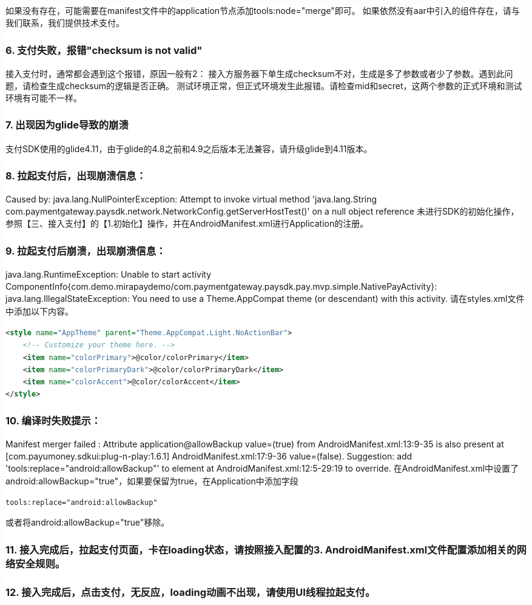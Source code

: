 如果没有存在，可能需要在manifest文件中的application节点添加tools:node="merge"即可。
如果依然没有aar中引入的组件存在，请与我们联系，我们提供技术支付。

### 6. 支付失败，报错"checksum is not valid"
接入支付时，通常都会遇到这个报错，原因一般有2：
接入方服务器下单生成checksum不对，生成是多了参数或者少了参数。遇到此问题，请检查生成checksum的逻辑是否正确。
测试环境正常，但正式环境发生此报错。请检查mid和secret，这两个参数的正式环境和测试环境有可能不一样。
### 7. 出现因为glide导致的崩溃
支付SDK使用的glide4.11，由于glide的4.8之前和4.9之后版本无法兼容，请升级glide到4.11版本。
### 8. 拉起支付后，出现崩溃信息：
Caused by: java.lang.NullPointerException: Attempt to invoke virtual method 'java.lang.String com.paymentgateway.paysdk.network.NetworkConfig.getServerHostTest()' on a null object reference
未进行SDK的初始化操作，参照【三、接入支付】的【1.初始化】操作，并在AndroidManifest.xml进行Application的注册。
### 9. 拉起支付后崩溃，出现崩溃信息：
java.lang.RuntimeException: Unable to start activity ComponentInfo{com.demo.mirapaydemo/com.paymentgateway.paysdk.pay.mvp.simple.NativePayActivity}: java.lang.IllegalStateException: You need to use a Theme.AppCompat theme (or descendant) with this activity.
请在styles.xml文件中添加以下内容。
```Xml
<style name="AppTheme" parent="Theme.AppCompat.Light.NoActionBar">
    <!-- Customize your theme here. -->
    <item name="colorPrimary">@color/colorPrimary</item>
    <item name="colorPrimaryDark">@color/colorPrimaryDark</item>
    <item name="colorAccent">@color/colorAccent</item>
</style>
```

### 10. 编译时失败提示：
Manifest merger failed : Attribute application@allowBackup value=(true) from AndroidManifest.xml:13:9-35 is also present at [com.payumoney.sdkui:plug-n-play:1.6.1] AndroidManifest.xml:17:9-36 value=(false).
Suggestion: add 'tools:replace="android:allowBackup"' to <application> element at AndroidManifest.xml:12:5-29:19 to override.
在AndroidManifest.xml中设置了android:allowBackup="true"，如果要保留为true，在Application中添加字段
```Xml
tools:replace="android:allowBackup"
```
或者将android:allowBackup="true"移除。

### 11. 接入完成后，拉起支付页面，卡在loading状态，请按照接入配置的3. AndroidManifest.xml文件配置添加相关的网络安全规则。
### 12. 接入完成后，点击支付，无反应，loading动画不出现，请使用UI线程拉起支付。
